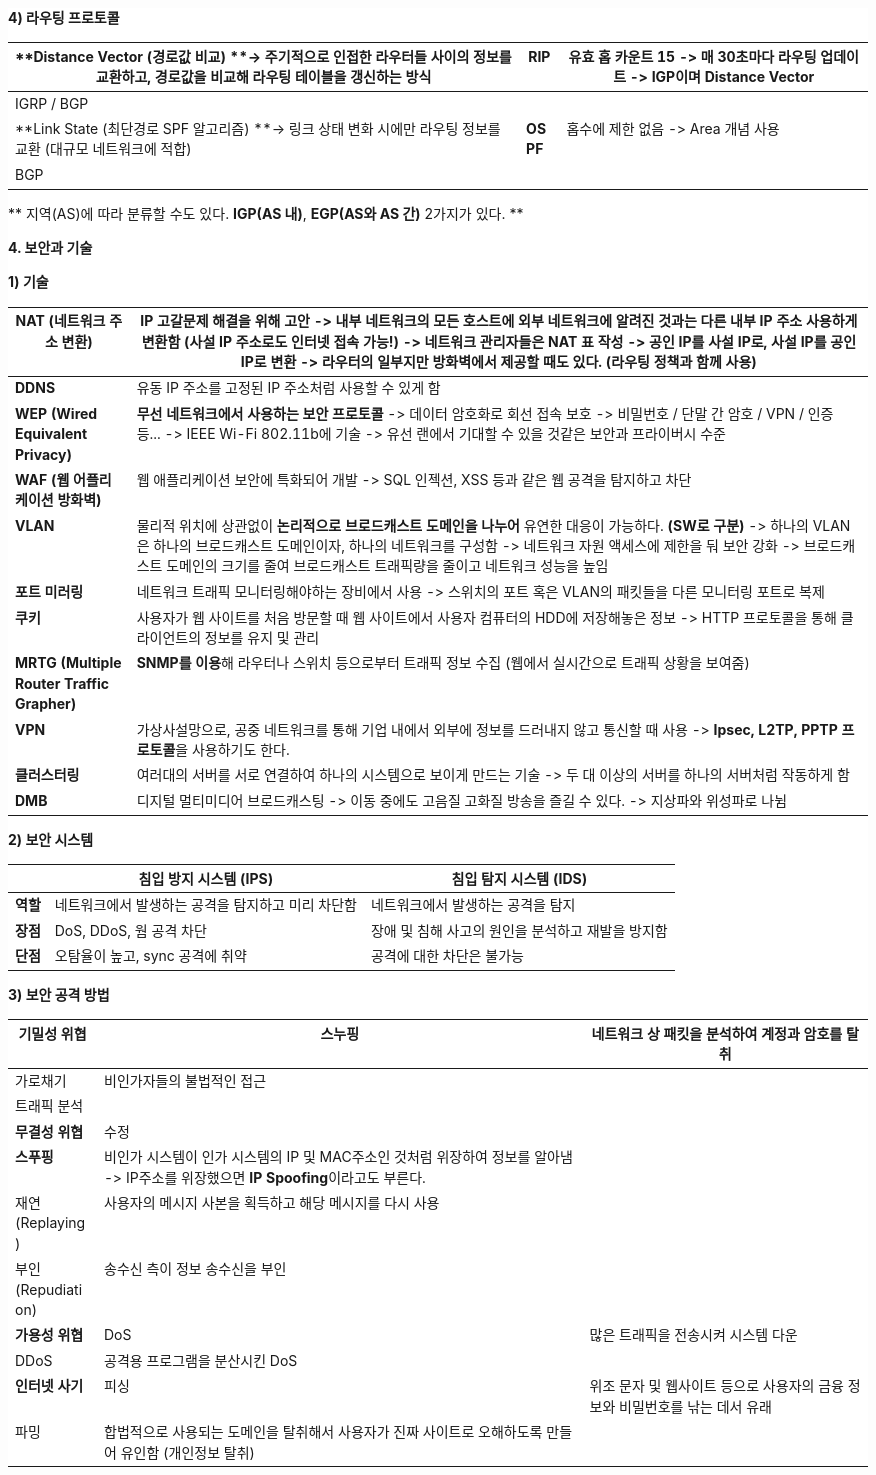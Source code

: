 **4) 라우팅 프로토콜**

| **Distance Vector (경로값 비교)   **\-> 주기적으로 인접한 라우터들 사이의 정보를 교환하고, 경로값을 비교해 라우팅 테이블을 갱신하는 방식 | **RIP** | 유효 홉 카운트 15   \-> 매 30초마다 라우팅 업데이트   \-> IGP이며 Distance Vector |
| --- | --- | --- |
| IGRP / BGP |   |
| **Link State (최단경로 SPF 알고리즘)   **\-> 링크 상태 변화 시에만 라우팅 정보를 교환 (대규모 네트워크에 적합) | **OSPF** | 홉수에 제한 없음   \-> Area 개념 사용 |
| BGP |   |

\*\* 지역(AS)에 따라 분류할 수도 있다. **IGP(AS 내)**, **EGP(AS와 AS 간)** 2가지가 있다. \*\*

**4\. 보안과 기술**

**1) 기술**

| **NAT (네트워크 주소 변환)** | IP 고갈문제 해결을 위해 고안   \-> 내부 네트워크의 모든 호스트에 외부 네트워크에 알려진 것과는 다른 내부 IP 주소 사용하게 변환함 (사설 IP 주소로도 인터넷 접속 가능!)   \-> 네트워크 관리자들은 NAT 표 작성   \-> **공인 IP를 사설 IP로, 사설 IP를 공인 IP로 변환**   \-> 라우터의 일부지만 방화벽에서 제공할 때도 있다. (라우팅 정책과 함께 사용) |
| --- | --- |
| **DDNS** | 유동 IP 주소를 고정된 IP 주소처럼 사용할 수 있게 함 |
| **WEP**   **(Wired Equivalent Privacy)** | **무선 네트워크에서 사용하는 보안 프로토콜**   \-> 데이터 암호화로 회선 접속 보호   \-> 비밀번호 / 단말 간 암호 / VPN / 인증 등...   \-> IEEE Wi-Fi 802.11b에 기술   \-> 유선 랜에서 기대할 수 있을 것같은 보안과 프라이버시 수준 |
| **WAF (웹 어플리케이션 방화벽)** | 웹 애플리케이션 보안에 특화되어 개발   \-> SQL 인젝션, XSS 등과 같은 웹 공격을 탐지하고 차단 |
| **VLAN** | 물리적 위치에 상관없이 **논리적으로 브로드캐스트 도메인을 나누어** 유연한 대응이 가능하다. **(SW로 구분)**   \-> 하나의 VLAN은 하나의 브로드캐스트 도메인이자, 하나의 네트워크를 구성함   \-> 네트워크 자원 액세스에 제한을 둬 보안 강화   \-> 브로드캐스트 도메인의 크기를 줄여 브로드캐스트 트래픽량을 줄이고 네트워크 성능을 높임 |
| **포트 미러링** | 네트워크 트래픽 모니터링해야하는 장비에서 사용   \-> 스위치의 포트 혹은 VLAN의 패킷들을 다른 모니터링 포트로 복제 |
| **쿠키** | 사용자가 웹 사이트를 처음 방문할 때 웹 사이트에서 사용자 컴퓨터의 HDD에 저장해놓은 정보   \-> HTTP 프로토콜을 통해 클라이언트의 정보를 유지 및 관리 |
| **MRTG**   **(Multiple Router Traffic Grapher)** | **SNMP를 이용**해 라우터나 스위치 등으로부터 트래픽 정보 수집 (웹에서 실시간으로 트래픽 상황을 보여줌) |
| **VPN** | 가상사설망으로, 공중 네트워크를 통해 기업 내에서 외부에 정보를 드러내지 않고 통신할 때 사용   \-> **Ipsec, L2TP, PPTP 프로토콜**을 사용하기도 한다. |
| **클러스터링** | 여러대의 서버를 서로 연결하여 하나의 시스템으로 보이게 만드는 기술   \-> 두 대 이상의 서버를 하나의 서버처럼 작동하게 함 |
| **DMB** | 디지털 멀티미디어 브로드캐스팅   \-> 이동 중에도 고음질 고화질 방송을 즐길 수 있다.   \-> 지상파와 위성파로 나뉨 |

**2) 보안 시스템**

|   | **침입 방지 시스템 (IPS)** | **침입 탐지 시스템 (IDS)** |
| --- | --- | --- |
| **역할** | 네트워크에서 발생하는 공격을 탐지하고 미리 차단함 | 네트워크에서 발생하는 공격을 탐지 |
| **장점** | DoS, DDoS, 웜 공격 차단 | 장애 및 침해 사고의 원인을 분석하고 재발을 방지함 |
| **단점** | 오탐율이 높고, sync 공격에 취약 | 공격에 대한 차단은 불가능 |

**3) 보안 공격 방법**

| **기밀성 위협** | **스누핑** | 네트워크 상 패킷을 분석하여 계정과 암호를 탈취 |
| --- | --- | --- |
| 가로채기 | 비인가자들의 불법적인 접근 |
| 트래픽 분석 |   |
| **무결성 위협** | 수정 |   |
| **스푸핑** | 비인가 시스템이 인가 시스템의 IP 및 MAC주소인 것처럼 위장하여 정보를 알아냄   \-> IP주소를 위장했으면 **IP Spoofing**이라고도 부른다. |
| 재연 (Replaying) | 사용자의 메시지 사본을 획득하고 해당 메시지를 다시 사용 |
| 부인 (Repudiation) | 송수신 측이 정보 송수신을 부인 |
| **가용성 위협** | DoS | 많은 트래픽을 전송시켜 시스템 다운 |
| DDoS | 공격용 프로그램을 분산시킨 DoS |
| **인터넷 사기**    | 피싱 | 위조 문자 및 웹사이트 등으로 사용자의 금융 정보와 비밀번호를 낚는 데서 유래 |
| 파밍 | 합법적으로 사용되는 도메인을 탈취해서 사용자가 진짜 사이트로 오해하도록 만들어 유인함 (개인정보 탈취) |
